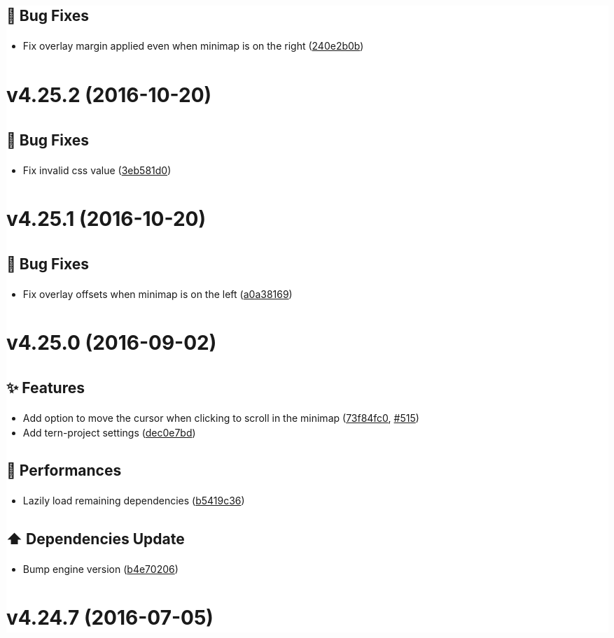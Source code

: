 ## :bug: Bug Fixes

- Fix overlay margin applied even when minimap is on the right ([240e2b0b](https://github.com/atom-minimap/minimap/commit/240e2b0b1183a183f2ae1f4a8e3a423f2ed19b2e))

<a name="v4.25.2"></a>
# v4.25.2 (2016-10-20)

## :bug: Bug Fixes

- Fix invalid css value ([3eb581d0](https://github.com/atom-minimap/minimap/commit/3eb581d0d5d3db0c577bbb97ea2c08cdb451ac98))

<a name="v4.25.1"></a>
# v4.25.1 (2016-10-20)

## :bug: Bug Fixes

- Fix overlay offsets when minimap is on the left ([a0a38169](https://github.com/atom-minimap/minimap/commit/a0a38169a384e75083caea4c219fb70f35171b31))

<a name="v4.25.0"></a>
# v4.25.0 (2016-09-02)

## :sparkles: Features

- Add option to move the cursor when clicking to scroll in the minimap ([73f84fc0](https://github.com/atom-minimap/minimap/commit/73f84fc03e0b733ce7038f0391358ec40ec31d97), [#515](https://github.com/atom-minimap/minimap/issues/515))
- Add tern-project settings ([dec0e7bd](https://github.com/atom-minimap/minimap/commit/dec0e7bd5689cf64649037c2ef658d1ba2d05f43))

## :racehorse: Performances

- Lazily load remaining dependencies ([b5419c36](https://github.com/atom-minimap/minimap/commit/b5419c36a11676d645be2eb844f081654c7c7cab))

## :arrow_up: Dependencies Update

- Bump engine version ([b4e70206](https://github.com/atom-minimap/minimap/commit/b4e702061ecb0b77a08909c98b9a10fdce400d8e))

<a name="v4.24.7"></a>
# v4.24.7 (2016-07-05)
